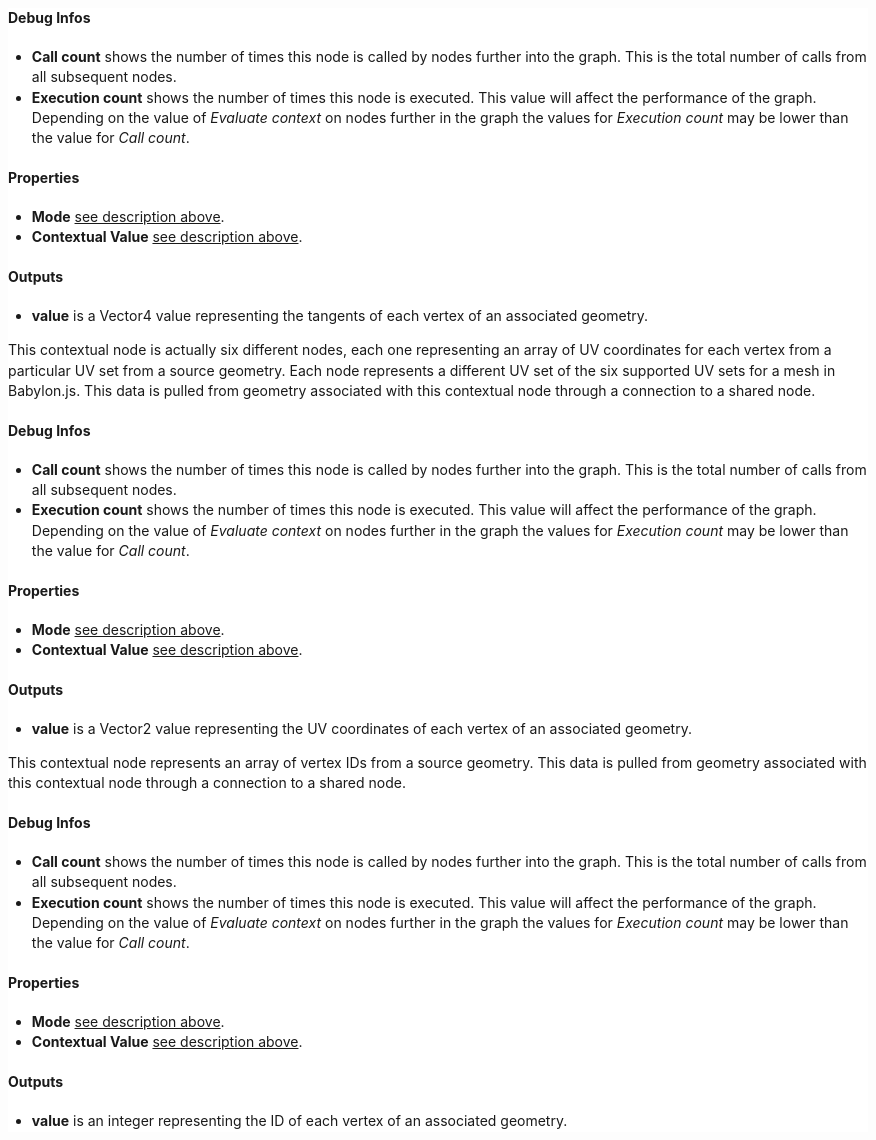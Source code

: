#### Debug Infos
- **Call count** shows the number of times this node is called by nodes further into the graph. This is the total number of calls from all subsequent nodes. 
- **Execution count** shows the number of times this node is executed. This value will affect the performance of the graph. Depending on the value of *Evaluate context* on nodes further in the graph the values for *Execution count* may be lower than the value for *Call count*. 

#### Properties
- **Mode** [see description above](/toolsAndResources/nge/customFrames#contextual).
- **Contextual Value** [see description above](/toolsAndResources/nge/customFrames#contextual).

#### Outputs
- **value** is a Vector4 value representing the tangents of each vertex of an associated geometry. 

<H3Image title="UVs" image="/img/tools/nge/uvNode.jpg" alt="UV node"/>
This contextual node is actually six different nodes, each one representing an array of UV coordinates for each vertex from a particular UV set from a source geometry. Each node represents a different UV set of the six supported UV sets for a mesh in Babylon.js. This data is pulled from geometry associated with this contextual node through a connection to a shared node. 

#### Debug Infos
- **Call count** shows the number of times this node is called by nodes further into the graph. This is the total number of calls from all subsequent nodes. 
- **Execution count** shows the number of times this node is executed. This value will affect the performance of the graph. Depending on the value of *Evaluate context* on nodes further in the graph the values for *Execution count* may be lower than the value for *Call count*. 

#### Properties
- **Mode** [see description above](/toolsAndResources/nge/customFrames#contextual).
- **Contextual Value** [see description above](/toolsAndResources/nge/customFrames#contextual).

#### Outputs
- **value** is a Vector2 value representing the UV coordinates of each vertex of an associated geometry. 

<H3Image title="VertexID" image="/img/tools/nge/vertexIDNode.jpg" alt="Vertex ID node"/>
This contextual node represents an array of vertex IDs from a source geometry. This data is pulled from geometry associated with this contextual node through a connection to a shared node. 

#### Debug Infos
- **Call count** shows the number of times this node is called by nodes further into the graph. This is the total number of calls from all subsequent nodes. 
- **Execution count** shows the number of times this node is executed. This value will affect the performance of the graph. Depending on the value of *Evaluate context* on nodes further in the graph the values for *Execution count* may be lower than the value for *Call count*. 

#### Properties
- **Mode** [see description above](/toolsAndResources/nge/customFrames#contextual).
- **Contextual Value** [see description above](/toolsAndResources/nge/customFrames#contextual).

#### Outputs
- **value** is an integer representing the ID of each vertex of an associated geometry. 
